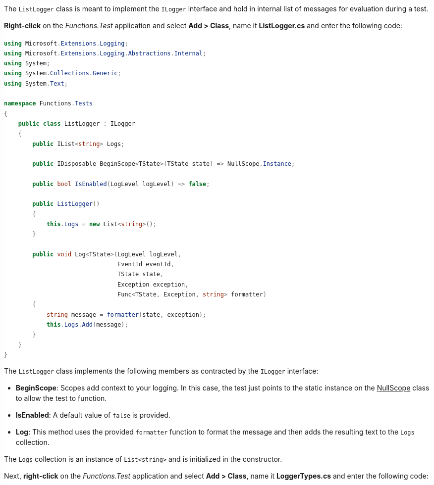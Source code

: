 The `ListLogger` class is meant to implement the `ILogger` interface and hold in internal list of messages for evaluation during a test.

**Right-click** on the *Functions.Test* application and select **Add > Class**, name it **ListLogger.cs** and enter the following code:

```csharp
using Microsoft.Extensions.Logging;
using Microsoft.Extensions.Logging.Abstractions.Internal;
using System;
using System.Collections.Generic;
using System.Text;

namespace Functions.Tests
{
    public class ListLogger : ILogger
    {
        public IList<string> Logs;

        public IDisposable BeginScope<TState>(TState state) => NullScope.Instance;

        public bool IsEnabled(LogLevel logLevel) => false;

        public ListLogger()
        {
            this.Logs = new List<string>();
        }

        public void Log<TState>(LogLevel logLevel, 
        						EventId eventId,
        						TState state,
        						Exception exception,
        						Func<TState, Exception, string> formatter)
        {
            string message = formatter(state, exception);
            this.Logs.Add(message);
        }
    }
}
```

The `ListLogger` class implements the following members as contracted by the `ILogger` interface:

- **BeginScope**: Scopes add context to your logging. In this case, the test just points to the static instance on the [NullScope](https://docs.microsoft.com/dotnet/api/microsoft.extensions.logging.abstractions.internal.nullscope) class to allow the test to function.

- **IsEnabled**: A default value of `false` is provided.

- **Log**: This method uses the provided `formatter` function to format the message and then adds the resulting text to the `Logs` collection.

The `Logs` collection is an instance of `List<string>` and is initialized in the constructor.

Next, **right-click** on the *Functions.Test* application and select **Add > Class**, name it **LoggerTypes.cs** and enter the following code:
